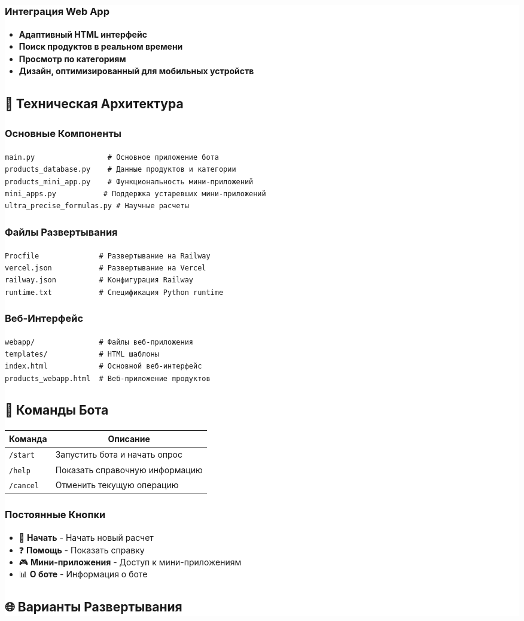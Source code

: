 ### **Интеграция Web App**
- **Адаптивный HTML интерфейс**
- **Поиск продуктов в реальном времени**
- **Просмотр по категориям**
- **Дизайн, оптимизированный для мобильных устройств**

## 🔧 **Техническая Архитектура**

### **Основные Компоненты**
```
main.py                 # Основное приложение бота
products_database.py    # Данные продуктов и категории
products_mini_app.py    # Функциональность мини-приложений
mini_apps.py           # Поддержка устаревших мини-приложений
ultra_precise_formulas.py # Научные расчеты
```

### **Файлы Развертывания**
```
Procfile              # Развертывание на Railway
vercel.json           # Развертывание на Vercel
railway.json          # Конфигурация Railway
runtime.txt           # Спецификация Python runtime
```

### **Веб-Интерфейс**
```
webapp/               # Файлы веб-приложения
templates/            # HTML шаблоны
index.html            # Основной веб-интерфейс
products_webapp.html  # Веб-приложение продуктов
```

## 📱 **Команды Бота**

| Команда | Описание |
|---------|----------|
| `/start` | Запустить бота и начать опрос |
| `/help` | Показать справочную информацию |
| `/cancel` | Отменить текущую операцию |

### **Постоянные Кнопки**
- 🚀 **Начать** - Начать новый расчет
- ❓ **Помощь** - Показать справку
- 🎮 **Мини-приложения** - Доступ к мини-приложениям
- 📊 **О боте** - Информация о боте

## 🌐 **Варианты Развертывания**
